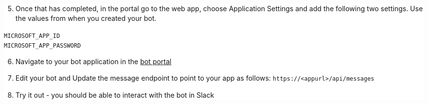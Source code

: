 5. Once that has completed, in the portal go to the web app, choose Application Settings and add the following two settings. Use the values from when you created your bot.

```
MICROSOFT_APP_ID
MICROSOFT_APP_PASSWORD
```	

6. Navigate to your bot application in the [bot portal](https://dev.botframework.com)	
7. Edit your bot and Update the message endpoint to point to your app as follows: `https://<appurl>/api/messages`
	
8. Try it out - you should be able to interact with the bot in Slack